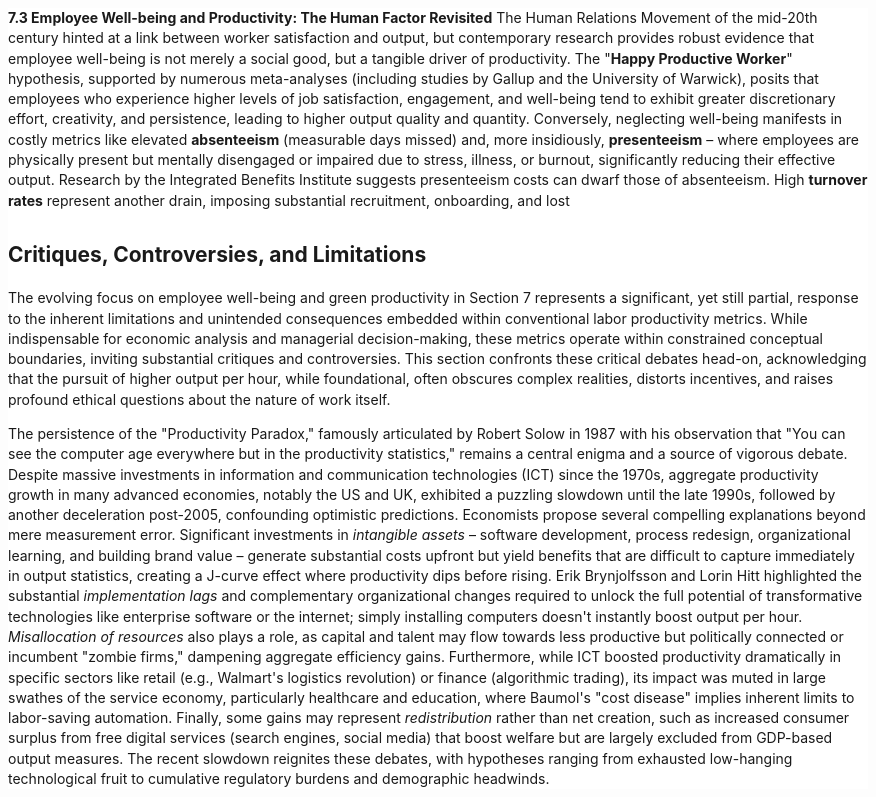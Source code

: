 
**7.3 Employee Well-being and Productivity: The Human Factor Revisited**
The Human Relations Movement of the mid-20th century hinted at a link between worker satisfaction and output, but contemporary research provides robust evidence that employee well-being is not merely a social good, but a tangible driver of productivity. The "**Happy Productive Worker**" hypothesis, supported by numerous meta-analyses (including studies by Gallup and the University of Warwick), posits that employees who experience higher levels of job satisfaction, engagement, and well-being tend to exhibit greater discretionary effort, creativity, and persistence, leading to higher output quality and quantity. Conversely, neglecting well-being manifests in costly metrics like elevated **absenteeism** (measurable days missed) and, more insidiously, **presenteeism** – where employees are physically present but mentally disengaged or impaired due to stress, illness, or burnout, significantly reducing their effective output. Research by the Integrated Benefits Institute suggests presenteeism costs can dwarf those of absenteeism. High **turnover rates** represent another drain, imposing substantial recruitment, onboarding, and lost

## Critiques, Controversies, and Limitations

The evolving focus on employee well-being and green productivity in Section 7 represents a significant, yet still partial, response to the inherent limitations and unintended consequences embedded within conventional labor productivity metrics. While indispensable for economic analysis and managerial decision-making, these metrics operate within constrained conceptual boundaries, inviting substantial critiques and controversies. This section confronts these critical debates head-on, acknowledging that the pursuit of higher output per hour, while foundational, often obscures complex realities, distorts incentives, and raises profound ethical questions about the nature of work itself.

The persistence of the "Productivity Paradox," famously articulated by Robert Solow in 1987 with his observation that "You can see the computer age everywhere but in the productivity statistics," remains a central enigma and a source of vigorous debate. Despite massive investments in information and communication technologies (ICT) since the 1970s, aggregate productivity growth in many advanced economies, notably the US and UK, exhibited a puzzling slowdown until the late 1990s, followed by another deceleration post-2005, confounding optimistic predictions. Economists propose several compelling explanations beyond mere measurement error. Significant investments in *intangible assets* – software development, process redesign, organizational learning, and building brand value – generate substantial costs upfront but yield benefits that are difficult to capture immediately in output statistics, creating a J-curve effect where productivity dips before rising. Erik Brynjolfsson and Lorin Hitt highlighted the substantial *implementation lags* and complementary organizational changes required to unlock the full potential of transformative technologies like enterprise software or the internet; simply installing computers doesn't instantly boost output per hour. *Misallocation of resources* also plays a role, as capital and talent may flow towards less productive but politically connected or incumbent "zombie firms," dampening aggregate efficiency gains. Furthermore, while ICT boosted productivity dramatically in specific sectors like retail (e.g., Walmart's logistics revolution) or finance (algorithmic trading), its impact was muted in large swathes of the service economy, particularly healthcare and education, where Baumol's "cost disease" implies inherent limits to labor-saving automation. Finally, some gains may represent *redistribution* rather than net creation, such as increased consumer surplus from free digital services (search engines, social media) that boost welfare but are largely excluded from GDP-based output measures. The recent slowdown reignites these debates, with hypotheses ranging from exhausted low-hanging technological fruit to cumulative regulatory burdens and demographic headwinds.
